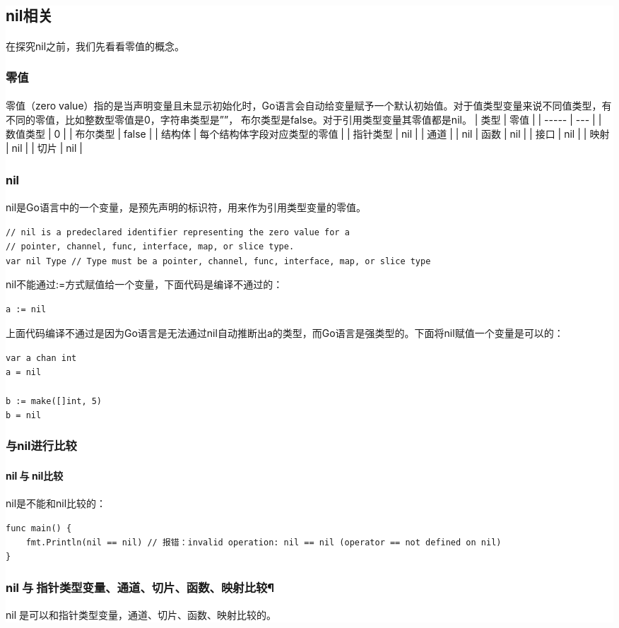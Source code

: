 ## nil相关
在探究nil之前，我们先看看零值的概念。
### 零值
零值（zero value）指的是当声明变量且未显示初始化时，Go语言会自动给变量赋予一个默认初始值。对于值类型变量来说不同值类型，有不同的零值，比如整数型零值是0，字符串类型是””，
布尔类型是false。对于引用类型变量其零值都是nil。
| 类型  | 零值 |
| -----   | --- |
| 数值类型  | 0  |
| 布尔类型  | false  |
| 结构体  | 每个结构体字段对应类型的零值  |
| 指针类型  | nil  |
| 通道 |  | nil
| 函数  | nil |
| 接口  | nil  |
| 映射  | nil  |
| 切片  | nil  |
### nil
nil是Go语言中的一个变量，是预先声明的标识符，用来作为引用类型变量的零值。
```
// nil is a predeclared identifier representing the zero value for a
// pointer, channel, func, interface, map, or slice type.
var nil Type // Type must be a pointer, channel, func, interface, map, or slice type
```
nil不能通过:=方式赋值给一个变量，下面代码是编译不通过的：
```
a := nil
```
上面代码编译不通过是因为Go语言是无法通过nil自动推断出a的类型，而Go语言是强类型的。下面将nil赋值一个变量是可以的：
```
var a chan int
a = nil

b := make([]int, 5)
b = nil
```
### 与nil进行比较
#### nil 与 nil比较
nil是不能和nil比较的：
```
func main() {
	fmt.Println(nil == nil) // 报错：invalid operation: nil == nil (operator == not defined on nil)
}
```
### nil 与 指针类型变量、通道、切片、函数、映射比较¶
nil 是可以和指针类型变量，通道、切片、函数、映射比较的。
